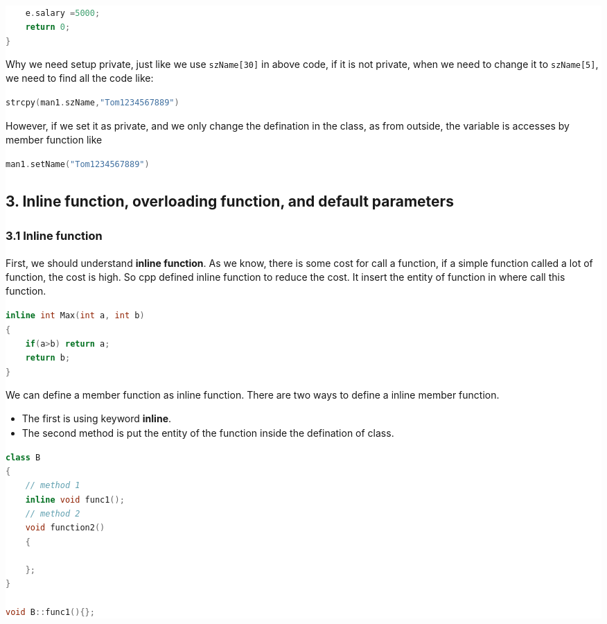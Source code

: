 ```cpp
    e.salary =5000;
    return 0;
}
```

Why we need setup private, just like we use `szName[30]` in above code, if it is not private, when we need to change it to `szName[5]`, we need to find all the code like:

```cpp
strcpy(man1.szName,"Tom1234567889")
```

However, if we set it as private, and we only change the defination in the class, as from outside, the variable is accesses by member function like

```cpp
man1.setName("Tom1234567889")
```

## 3. Inline function, overloading function, and default parameters

### 3.1 Inline function

First, we should understand __inline function__. As we know, there is some cost for call a function, if a simple function called a lot of function, the cost is high. So cpp defined inline function to reduce the cost. It insert the entity of function in where call this function.

```cpp
inline int Max(int a, int b)
{
    if(a>b) return a;
    return b;
}
```

We can define a member function as inline function. There are two ways to define a inline member function.

- The first is using keyword __inline__.
- The second method is put the entity of the function inside the defination of class.

```cpp
class B
{
    // method 1
    inline void func1();
    // method 2
    void function2()
    {

    };
}

void B::func1(){};
```
